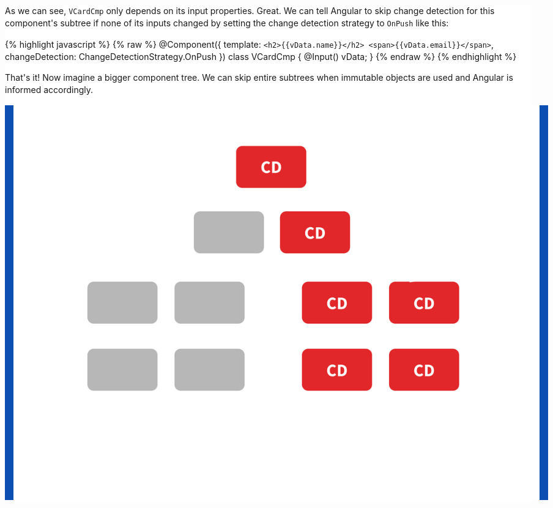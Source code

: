 As we can see, `VCardCmp` only depends on its input properties. Great. We can tell Angular to skip change detection for this component's subtree if none of its inputs changed by setting the change detection strategy to `OnPush` like this:

{% highlight javascript %}
{% raw %}
@Component({
  template: `
    <h2>{{vData.name}}</h2>
    <span>{{vData.email}}</span>
  `,
  changeDetection: ChangeDetectionStrategy.OnPush
})
class VCardCmp {
  @Input() vData;
}
{% endraw %}
{% endhighlight %}

That's it! Now imagine a bigger component tree. We can skip entire subtrees when immutable objects are used and Angular is informed accordingly.

<img style="background: #0c4eb2; padding: 0 1em;" src="/images/cd-tree-8.svg">
